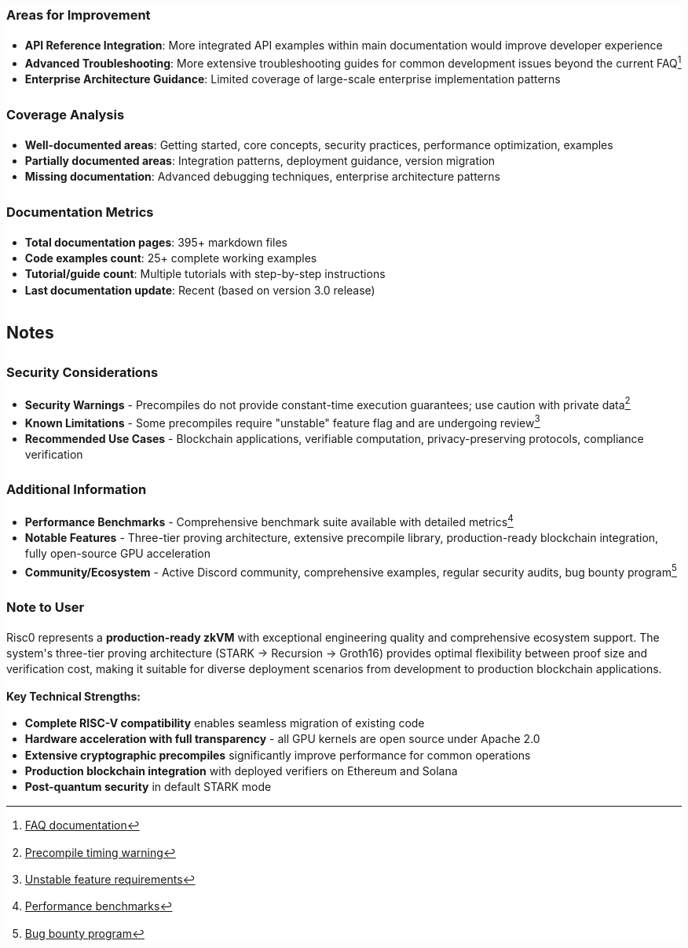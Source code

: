 ### Areas for Improvement
- **API Reference Integration**: More integrated API examples within main documentation would improve developer experience
- **Advanced Troubleshooting**: More extensive troubleshooting guides for common development issues beyond the current FAQ[^65]
- **Enterprise Architecture Guidance**: Limited coverage of large-scale enterprise implementation patterns

### Coverage Analysis
- **Well-documented areas**: Getting started, core concepts, security practices, performance optimization, examples
- **Partially documented areas**: Integration patterns, deployment guidance, version migration
- **Missing documentation**: Advanced debugging techniques, enterprise architecture patterns

### Documentation Metrics
- **Total documentation pages**: 395+ markdown files
- **Code examples count**: 25+ complete working examples
- **Tutorial/guide count**: Multiple tutorials with step-by-step instructions
- **Last documentation update**: Recent (based on version 3.0 release)

## Notes

### Security Considerations
- **Security Warnings** - Precompiles do not provide constant-time execution guarantees; use caution with private data[^66]
- **Known Limitations** - Some precompiles require "unstable" feature flag and are undergoing review[^67]
- **Recommended Use Cases** - Blockchain applications, verifiable computation, privacy-preserving protocols, compliance verification

### Additional Information  
- **Performance Benchmarks** - Comprehensive benchmark suite available with detailed metrics[^68]
- **Notable Features** - Three-tier proving architecture, extensive precompile library, production-ready blockchain integration, fully open-source GPU acceleration
- **Community/Ecosystem** - Active Discord community, comprehensive examples, regular security audits, bug bounty program[^69]

### Note to User
Risc0 represents a **production-ready zkVM** with exceptional engineering quality and comprehensive ecosystem support. The system's three-tier proving architecture (STARK → Recursion → Groth16) provides optimal flexibility between proof size and verification cost, making it suitable for diverse deployment scenarios from development to production blockchain applications.

**Key Technical Strengths:**
- **Complete RISC-V compatibility** enables seamless migration of existing code
- **Hardware acceleration with full transparency** - all GPU kernels are open source under Apache 2.0
- **Extensive cryptographic precompiles** significantly improve performance for common operations
- **Production blockchain integration** with deployed verifiers on Ethereum and Solana
- **Post-quantum security** in default STARK mode


[^1]: [risc0 LICENSE file](https://github.com/risc0/risc0/blob/2384a958948366f9181032d4f9791e295df4e98d/LICENSE)
[^2]: [risc0-solana LICENSE file](https://github.com/risc0/risc0-solana/blob/0af1d39ecde3f9a12d34bc78084a31f1cc6c59ba/LICENSE)
[^3]: [RV32IM circuit implementation](https://github.com/risc0/risc0/blob/2384a958948366f9181032d4f9791e295df4e98d/risc0/circuit/rv32im/src/execute/rv32im.rs#L225-L290)
[^4]: [Precompiles documentation](https://dev.risczero.com/api/zkvm/precompiles)
[^5]: [Continuations support in zkVM core](https://github.com/risc0/risc0/blob/2384a958948366f9181032d4f9791e295df4e98d/risc0/zkvm/src/lib.rs)
[^6]: [Segmentation in circuit implementation](https://github.com/risc0/risc0/blob/2384a958948366f9181032d4f9791e295df4e98d/risc0/circuit/rv32im/src/lib.rs#L44-L48)
[^7]: [ZKP framework cycle range](https://github.com/risc0/risc0/blob/2384a958948366f9181032d4f9791e295df4e98d/risc0/zkp/src/lib.rs)
[^8]: [Binary format and memory image](https://github.com/risc0/risc0/blob/2384a958948366f9181032d4f9791e295df4e98d/risc0/binfmt/src/lib.rs#L33-L46)
[^9]: [zkVM host-guest separation](https://github.com/risc0/risc0/blob/2384a958948366f9181032d4f9791e295df4e98d/risc0/zkvm/src/lib.rs#L20-L25)
[^10]: [Memory organization with 1KB pages](https://github.com/risc0/risc0/blob/2384a958948366f9181032d4f9791e295df4e98d/risc0/binfmt/src/lib.rs#L44-L46)
[^11]: [RISC-V execution environment](https://github.com/risc0/risc0/blob/2384a958948366f9181032d4f9791e295df4e98d/risc0/circuit/rv32im/src/execute/rv32im.rs#L21-L63)
[^12]: [Execution trace capture](https://github.com/risc0/risc0/blob/2384a958948366f9181032d4f9791e295df4e98d/risc0/circuit/rv32im/src/trace.rs)
[^13]: [Baby Bear field definition](https://github.com/risc0/risc0/blob/2384a958948366f9181032d4f9791e295df4e98d/risc0/core/src/field/baby_bear.rs#L84)
[^14]: [Zirgen constraint generation](https://github.com/risc0/risc0/blob/2384a958948366f9181032d4f9791e295df4e98d/risc0/circuit/rv32im/src/zirgen/mod.rs)
[^15]: [Three-stage proving pipeline](https://github.com/risc0/risc0/blob/2384a958948366f9181032d4f9791e295df4e98d/risc0/zkvm/src/receipt.rs)
[^16]: [Blockchain verifier contracts](https://github.com/risc0/risc0-solana/blob/0af1d39ecde3f9a12d34bc78084a31f1cc6c59ba/solana-verifier/programs/groth_16_verifier/src/lib.rs)
[^17]: [Precompiles and acceleration features](https://dev.risczero.com/api/zkvm/precompiles)
[^18]: [risc0-zkp version in workspace](https://github.com/risc0/risc0/blob/2384a958948366f9181032d4f9791e295df4e98d/Cargo.toml#L67)
[^19]: [Zirgen constraint language](https://github.com/risc0/risc0/blob/2384a958948366f9181032d4f9791e295df4e98d/risc0/circuit/rv32im/src/zirgen/circuit.rs)
[^20]: [Baby Bear field modulus](https://github.com/risc0/risc0/blob/2384a958948366f9181032d4f9791e295df4e98d/risc0/core/src/field/baby_bear.rs#L84)
[^21]: [Poseidon2 hash implementation](https://github.com/risc0/risc0/blob/2384a958948366f9181032d4f9791e295df4e98d/risc0/zkp/src/core/hash/poseidon2/mod.rs)
[^22]: [SHA256 hash option](https://github.com/risc0/risc0/blob/2384a958948366f9181032d4f9791e295df4e98d/risc0/zkp/src/core/hash/sha.rs)
[^23]: [Blake2b hash implementation](https://github.com/risc0/risc0/blob/2384a958948366f9181032d4f9791e295df4e98d/risc0/zkp/src/core/hash/blake2b.rs)
[^24]: [Groth16 trusted setup](https://github.com/risc0/risc0/blob/2384a958948366f9181032d4f9791e295df4e98d/groth16_proof/groth16/risc0.circom)
[^25]: [STARK post-quantum security](https://github.com/risc0/risc0/blob/2384a958948366f9181032d4f9791e295df4e98d/risc0/zkp/src/lib.rs)
[^26]: [Hardware acceleration features](https://github.com/risc0/risc0/blob/2384a958948366f9181032d4f9791e295df4e98d/risc0/zkvm/src/lib.rs#L55-L57)
[^27]: [GPU vendor support](https://github.com/risc0/risc0/blob/2384a958948366f9181032d4f9791e295df4e98d/risc0/sys/kernels/zkp/)
[^28]: [CUDA kernels in repository](https://github.com/risc0/risc0/blob/2384a958948366f9181032d4f9791e295df4e98d/risc0/sys/kernels/zkp/cuda/)
[^29]: [GPU code under Apache 2.0](https://github.com/risc0/risc0/blob/2384a958948366f9181032d4f9791e295df4e98d/LICENSE)
[^30]: [Custom CUDA kernel implementations](https://github.com/risc0/risc0/blob/2384a958948366f9181032d4f9791e295df4e98d/risc0/sys/kernels/zkp/cuda/ntt.cu)
[^31]: [Metal kernel transparency](https://github.com/risc0/risc0/blob/2384a958948366f9181032d4f9791e295df4e98d/risc0/sys/kernels/zkp/metal/ntt.metal)
[^32]: [Open source acceleration](https://github.com/risc0/risc0/blob/2384a958948366f9181032d4f9791e295df4e98d/risc0/sys/)
[^33]: [Multi-GPU support in HAL](https://github.com/risc0/risc0/blob/2384a958948366f9181032d4f9791e295df4e98d/risc0/zkp/src/hal/)
[^34]: [sppark assembly backend](https://github.com/risc0/risc0/blob/2384a958948366f9181032d4f9791e295df4e98d/Cargo.toml#L71)
[^35]: [Platform-specific optimizations](https://github.com/risc0/risc0/blob/2384a958948366f9181032d4f9791e295df4e98d/risc0/sys/kernels/zkp/metal/)
[^36]: [Ethereum and Solana verification](https://github.com/risc0/risc0-solana/blob/0af1d39ecde3f9a12d34bc78084a31f1cc6c59ba/solana-verifier/)
[^37]: [Groth16 verifier contract](https://github.com/risc0/risc0/blob/2384a958948366f9181032d4f9791e295df4e98d/groth16_proof/groth16/verifier.sol)
[^38]: [Solana verifier program](https://github.com/risc0/risc0-solana/blob/0af1d39ecde3f9a12d34bc78084a31f1cc6c59ba/solana-verifier/programs/groth_16_verifier/src/lib.rs)
[^39]: [Solidity verifier availability](https://github.com/risc0/risc0/blob/2384a958948366f9181032d4f9791e295df4e98d/groth16_proof/groth16/verifier.sol)
[^40]: [Solana verifier program deployment](https://github.com/risc0/risc0-solana/blob/0af1d39ecde3f9a12d34bc78084a31f1cc6c59ba/solana-verifier/Anchor.toml)
[^41]: [Automatic verifier generation](https://github.com/risc0/risc0/blob/2384a958948366f9181032d4f9791e295df4e98d/risc0/groth16/src/lib.rs)
[^42]: [Recursion and aggregation](https://github.com/risc0/risc0/blob/2384a958948366f9181032d4f9791e295df4e98d/risc0/circuit/recursion/)
[^43]: [IVC implementation](https://github.com/risc0/risc0/blob/2384a958948366f9181032d4f9791e295df4e98d/risc0/recursion/)
[^44]: [Three-tier proof composition](https://github.com/risc0/risc0/blob/2384a958948366f9181032d4f9791e295df4e98d/risc0/zkvm/src/receipt.rs)
[^45]: [Production status from version 3.0](https://github.com/risc0/risc0/blob/2384a958948366f9181032d4f9791e295df4e98d/Cargo.toml#L40)
[^46]: [Security audit reports](https://github.com/risc0/risc0/blob/2384a958948366f9181032d4f9791e295df4e98d/SECURITY.md#L7)
[^47]: [Production use recommendation](https://dev.risczero.com/api/getting-started)
[^48]: [API stability](https://github.com/risc0/risc0/blob/2384a958948366f9181032d4f9791e295df4e98d/Cargo.toml#L40)
[^49]: [Latest commit date](https://github.com/risc0/risc0/commit/2384a958948366f9181032d4f9791e295df4e98d)
[^50]: [Total commit count from git log](https://github.com/risc0/risc0)
[^51]: [Multi-platform support](https://github.com/risc0/risc0/blob/2384a958948366f9181032d4f9791e295df4e98d/.github/workflows/)
[^52]: [Architecture support](https://github.com/risc0/risc0/blob/2384a958948366f9181032d4f9791e295df4e98d/rust-toolchain.toml)
[^53]: [Rust toolchain version](https://github.com/risc0/risc0/blob/2384a958948366f9181032d4f9791e295df4e98d/rust-toolchain.toml)
[^54]: [Language support](https://github.com/risc0/risc0/blob/2384a958948366f9181032d4f9791e295df4e98d/examples/c-guest/)
[^55]: [risc0 Rust toolchain](https://github.com/risc0/risc0/blob/2384a958948366f9181032d4f9791e295df4e98d/rust-toolchain.toml)
[^56]: [IDE integration via cargo-risczero](https://github.com/risc0/risc0/blob/2384a958948366f9181032d4f9791e295df4e98d/risc0/cargo-risczero/)
[^57]: [Debugging support](https://dev.risczero.com/api/zkvm/debugging-with-gdb)
[^58]: [Profiling tools](https://dev.risczero.com/api/zkvm/profiling)
[^59]: [Documentation structure](https://github.com/risc0/risc0/blob/2384a958948366f9181032d4f9791e295df4e98d/website/)
[^60]: [Hello World tutorial](https://dev.risczero.com/api/zkvm/quickstart)
[^61]: [Examples collection](https://github.com/risc0/risc0/blob/2384a958948366f9181032d4f9791e295df4e98d/examples/)
[^62]: [Terminology documentation](https://dev.risczero.com/terminology)
[^63]: [Profiling documentation](https://dev.risczero.com/api/zkvm/profiling)
[^64]: [Security development lifecycle](https://dev.risczero.com/api/secure-sdlc)
[^65]: [FAQ documentation](https://dev.risczero.com/faq)
[^66]: [Precompile timing warning](https://dev.risczero.com/api/zkvm/precompiles#timing-attacks)
[^67]: [Unstable feature requirements](https://dev.risczero.com/api/zkvm/precompiles#stability)
[^68]: [Performance benchmarks](https://dev.risczero.com/api/zkvm/benchmarks)
[^69]: [Bug bounty program](https://github.com/risc0/risc0/blob/2384a958948366f9181032d4f9791e295df4e98d/SECURITY.md#L15)